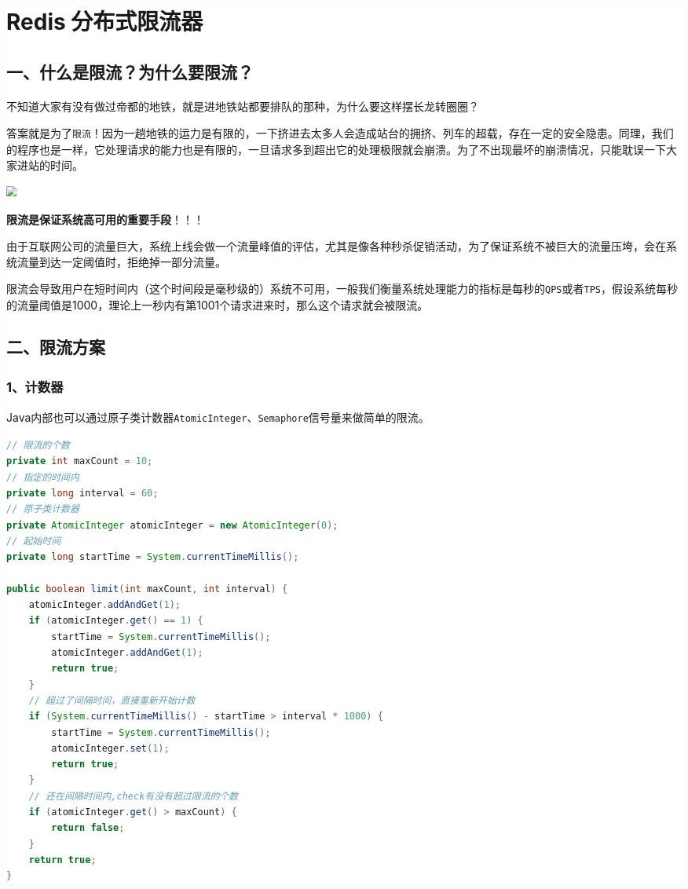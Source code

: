 # Redis 分布式限流器

## 一、什么是限流？为什么要限流？

不知道大家有没有做过帝都的地铁，就是进地铁站都要排队的那种，为什么要这样摆长龙转圈圈？

答案就是为了`限流`！因为一趟地铁的运力是有限的，一下挤进去太多人会造成站台的拥挤、列车的超载，存在一定的安全隐患。同理，我们的程序也是一样，它处理请求的能力也是有限的，一旦请求多到超出它的处理极限就会崩溃。为了不出现最坏的崩溃情况，只能耽误一下大家进站的时间。

<img src="assets/640-16290788862446" style="zoom:80%;" />

**限流是保证系统高可用的重要手段**！！！

由于互联网公司的流量巨大，系统上线会做一个流量峰值的评估，尤其是像各种秒杀促销活动，为了保证系统不被巨大的流量压垮，会在系统流量到达一定阈值时，拒绝掉一部分流量。

限流会导致用户在短时间内（这个时间段是毫秒级的）系统不可用，一般我们衡量系统处理能力的指标是每秒的`QPS`或者`TPS`，假设系统每秒的流量阈值是1000，理论上一秒内有第1001个请求进来时，那么这个请求就会被限流。

## 二、限流方案

### 1、计数器

Java内部也可以通过原子类计数器`AtomicInteger`、`Semaphore`信号量来做简单的限流。

```java
// 限流的个数
private int maxCount = 10;
// 指定的时间内
private long interval = 60;
// 原子类计数器
private AtomicInteger atomicInteger = new AtomicInteger(0);
// 起始时间
private long startTime = System.currentTimeMillis();

public boolean limit(int maxCount, int interval) {
    atomicInteger.addAndGet(1);
    if (atomicInteger.get() == 1) {
        startTime = System.currentTimeMillis();
        atomicInteger.addAndGet(1);
        return true;
    }
    // 超过了间隔时间，直接重新开始计数
    if (System.currentTimeMillis() - startTime > interval * 1000) {
        startTime = System.currentTimeMillis();
        atomicInteger.set(1);
        return true;
    }
    // 还在间隔时间内,check有没有超过限流的个数
    if (atomicInteger.get() > maxCount) {
        return false;
    }
    return true;
}
```
